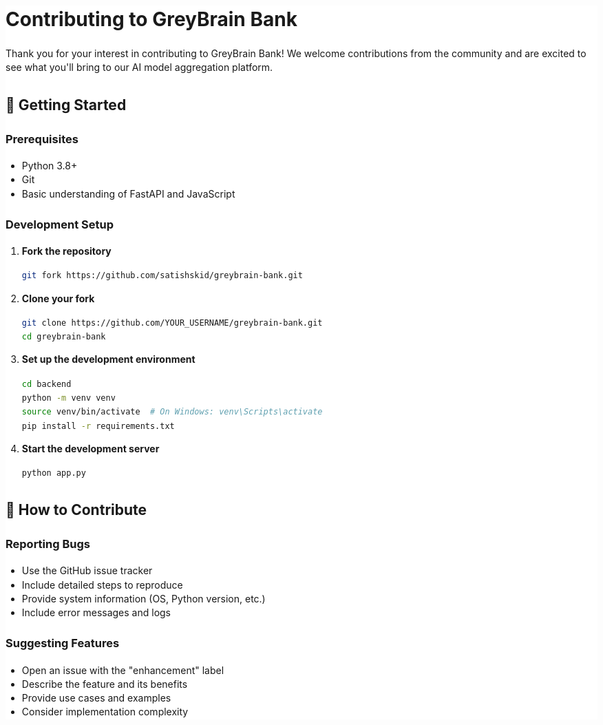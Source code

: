 # Contributing to GreyBrain Bank

Thank you for your interest in contributing to GreyBrain Bank! We welcome contributions from the community and are excited to see what you'll bring to our AI model aggregation platform.

## 🚀 Getting Started

### Prerequisites
- Python 3.8+
- Git
- Basic understanding of FastAPI and JavaScript

### Development Setup

1. **Fork the repository**
   ```bash
   git fork https://github.com/satishskid/greybrain-bank.git
   ```

2. **Clone your fork**
   ```bash
   git clone https://github.com/YOUR_USERNAME/greybrain-bank.git
   cd greybrain-bank
   ```

3. **Set up the development environment**
   ```bash
   cd backend
   python -m venv venv
   source venv/bin/activate  # On Windows: venv\Scripts\activate
   pip install -r requirements.txt
   ```

4. **Start the development server**
   ```bash
   python app.py
   ```

## 🎯 How to Contribute

### Reporting Bugs
- Use the GitHub issue tracker
- Include detailed steps to reproduce
- Provide system information (OS, Python version, etc.)
- Include error messages and logs

### Suggesting Features
- Open an issue with the "enhancement" label
- Describe the feature and its benefits
- Provide use cases and examples
- Consider implementation complexity
